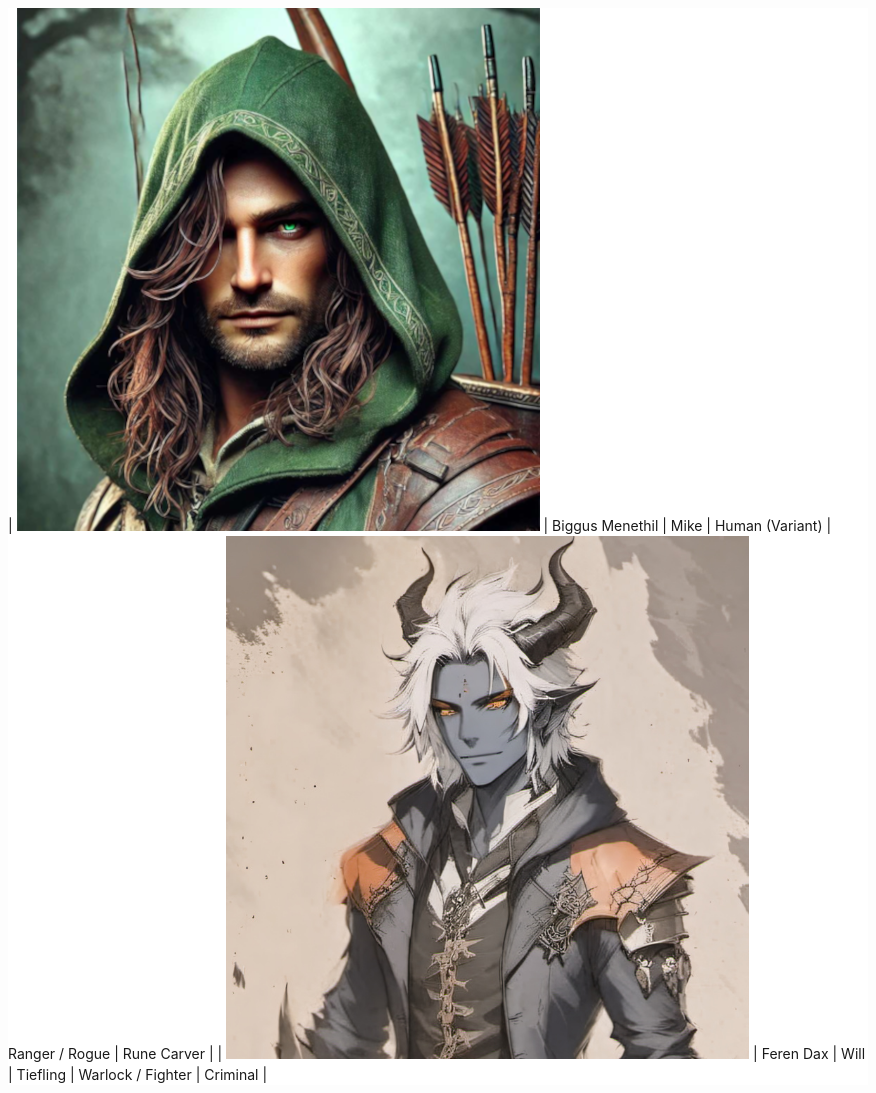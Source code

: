 | ![Biggus Menethil](images/Biggus.png) | Biggus Menethil | Mike | Human (Variant) | Ranger / Rogue | Rune Carver |
| ![Feren Dax](images/Feren-Dax.png) | Feren Dax | Will | Tiefling | Warlock / Fighter | Criminal |